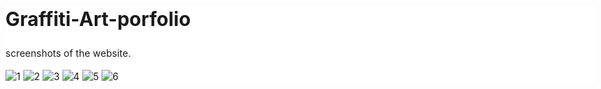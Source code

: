 # Graffiti-Art-porfolio

screenshots of the website.

<img width="960" alt="1" src="https://user-images.githubusercontent.com/74002868/208365670-c2f5d0c6-dbc9-49c0-9609-677b507f48ac.png">
<img width="960" alt="2" src="https://user-images.githubusercontent.com/74002868/208365690-f562b3bb-df68-4a0d-aa58-8b0b07db94b6.png">
<img width="960" alt="3" src="https://user-images.githubusercontent.com/74002868/208365717-53e29bed-a3ad-449a-9aa7-f8b4afde4587.png">
<img width="960" alt="4" src="https://user-images.githubusercontent.com/74002868/208365722-18a82bbe-1dc2-4d41-9430-4bbc9c80c124.png">
<img width="960" alt="5" src="https://user-images.githubusercontent.com/74002868/208365723-d7dbe0c5-2984-4e0a-ad5a-226c5ab0b0e2.png">
<img width="960" alt="6" src="https://user-images.githubusercontent.com/74002868/208365728-7d7266e5-7f68-4479-b671-532d6db15acf.png">
